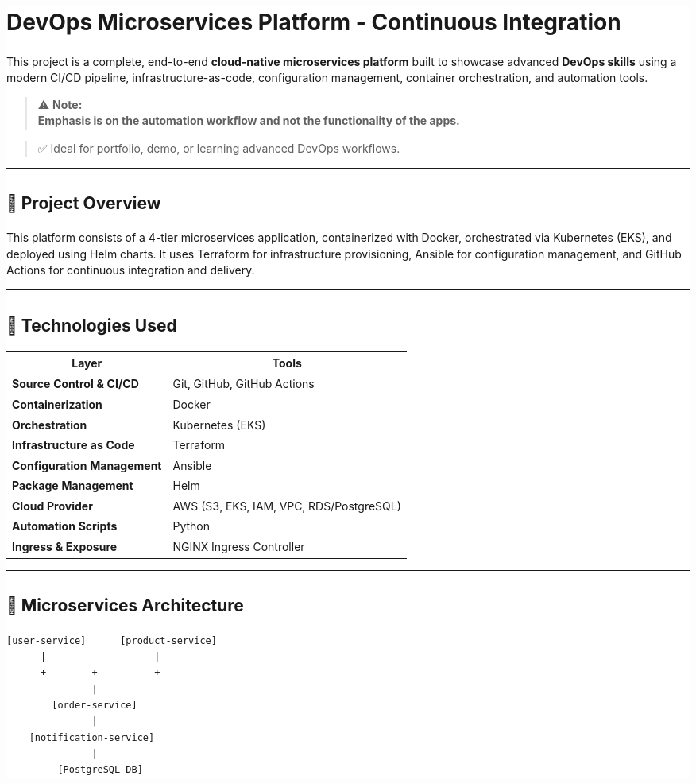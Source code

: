 # DevOps Microservices Platform - Continuous Integration

This project is a complete, end-to-end **cloud-native microservices platform** built to showcase advanced **DevOps skills** using a modern CI/CD pipeline, infrastructure-as-code, configuration management, container orchestration, and automation tools.

> ⚠️ **Note:**  
> **Emphasis is on the automation workflow and not the functionality of the apps.**

> ✅ Ideal for portfolio, demo, or learning advanced DevOps workflows.

---

## 🚀 Project Overview

This platform consists of a 4-tier microservices application, containerized with Docker, orchestrated via Kubernetes (EKS), and deployed using Helm charts. It uses Terraform for infrastructure provisioning, Ansible for configuration management, and GitHub Actions for continuous integration and delivery.

---

## 🔧 Technologies Used

| Layer | Tools |
|------|-------|
| **Source Control & CI/CD** | Git, GitHub, GitHub Actions |
| **Containerization** | Docker |
| **Orchestration** | Kubernetes (EKS) |
| **Infrastructure as Code** | Terraform |
| **Configuration Management** | Ansible |
| **Package Management** | Helm |
| **Cloud Provider** | AWS (S3, EKS, IAM, VPC, RDS/PostgreSQL) |
| **Automation Scripts** | Python |
| **Ingress & Exposure** | NGINX Ingress Controller |

---

## 🧱 Microservices Architecture

```
[user-service]      [product-service]
      |                   |
      +--------+----------+
               |
        [order-service]
               |
    [notification-service]
               |
         [PostgreSQL DB]
```
